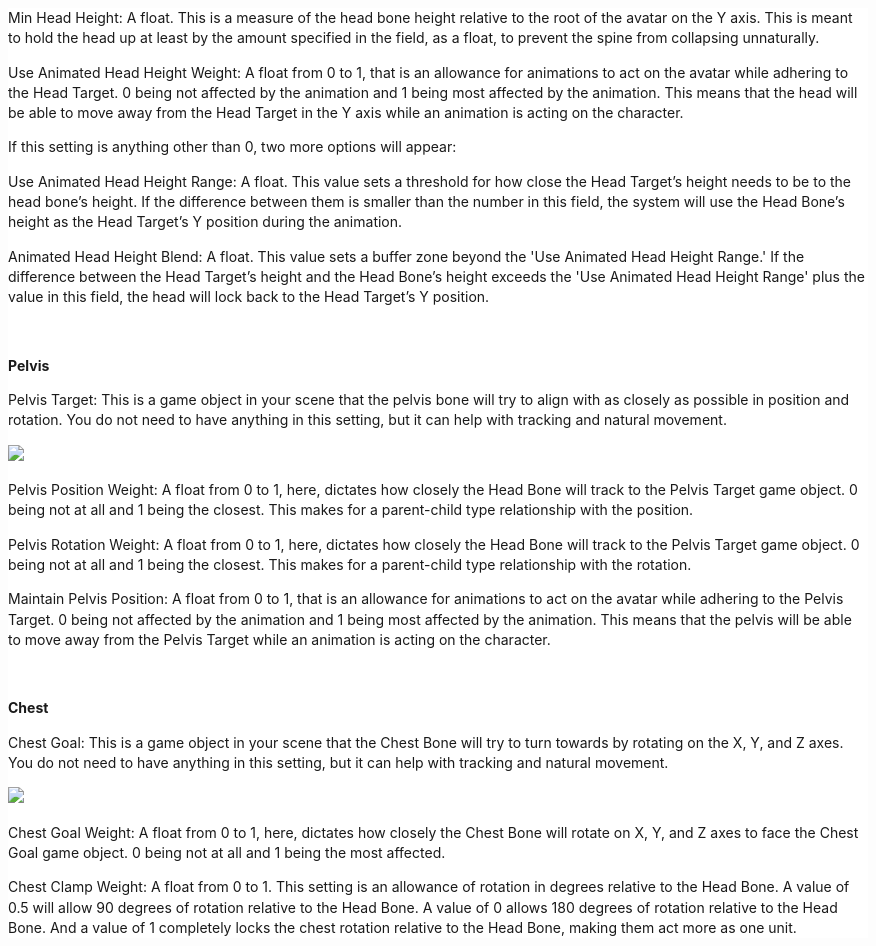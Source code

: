 Min Head Height: A float. This is a measure of the head bone height relative to the root of the avatar on the Y axis. This is meant to hold the head up at least by the amount specified in the field, as a float, to prevent the spine from collapsing unnaturally.

Use Animated Head Height Weight: A float from 0 to 1, that is an allowance for animations to act on the avatar while adhering to the Head Target. 0 being not affected by the animation and 1 being most affected by the animation. This means that the head will be able to move away from the Head Target in the Y axis while an animation is acting on the character.

If this setting is anything other than 0, two more options will appear: 

Use Animated Head Height Range: A float. This value sets a threshold for how close the Head Target’s height needs to be to the head bone’s height. If the difference between them is smaller than the number in this field, the system will use the Head Bone’s height as the Head Target’s Y position during the animation.

Animated Head Height Blend: A float. This value sets a buffer zone beyond the 'Use Animated Head Height Range.' If the difference between the Head Target’s height and the Head Bone’s height exceeds the 'Use Animated Head Height Range' plus the value in this field, the head will lock back to the Head Target’s Y position.

 

**Pelvis**

Pelvis Target: This is a game object in your scene that the pelvis bone will try to align with as closely as possible in position and rotation. You do not need to have anything in this setting, but it can help with tracking and natural movement.

![](api/attachments/nReVmC7uu73n/image/image.png)

Pelvis Position Weight: A float from 0 to 1, here, dictates how closely the Head Bone will track to the Pelvis Target game object. 0 being not at all and 1 being the closest. This makes for a parent-child type relationship with the position.

Pelvis Rotation Weight: A float from 0 to 1, here, dictates how closely the Head Bone will track to the Pelvis Target game object. 0 being not at all and 1 being the closest. This makes for a parent-child type relationship with the rotation.

Maintain Pelvis Position: A float from 0 to 1, that is an allowance for animations to act on the avatar while adhering to the Pelvis Target. 0 being not affected by the animation and 1 being most affected by the animation. This means that the pelvis will be able to move away from the Pelvis Target while an animation is acting on the character.

 

**Chest**

Chest Goal: This is a game object in your scene that the Chest Bone will try to turn towards by rotating on the X, Y, and Z axes. You do not need to have anything in this setting, but it can help with tracking and natural movement.

![](api/attachments/GOrsfohR8tXv/image/image.png)

Chest Goal Weight: A float from 0 to 1, here, dictates how closely the Chest Bone will rotate on X, Y, and Z axes to face the Chest Goal game object. 0 being not at all and 1 being the most affected. 

Chest Clamp Weight: A float from 0 to 1. This setting is an allowance of rotation in degrees relative to the Head Bone. A value of 0.5 will allow 90 degrees of rotation relative to the Head Bone. A value of 0 allows 180 degrees of rotation relative to the Head Bone. And a value of 1 completely locks the chest rotation relative to the Head Bone, making them act more as one unit.
